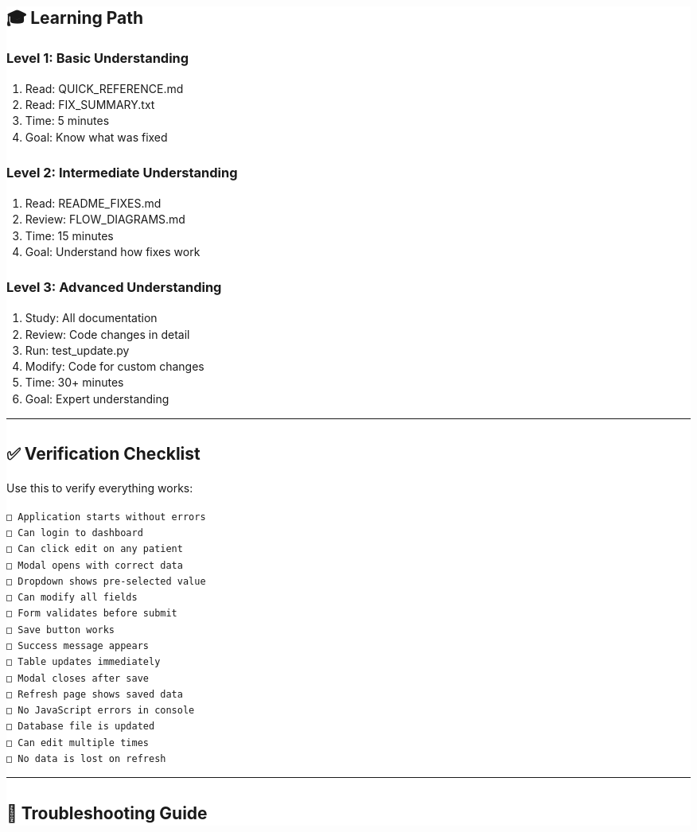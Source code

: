
## 🎓 Learning Path

### Level 1: Basic Understanding
1. Read: QUICK_REFERENCE.md
2. Read: FIX_SUMMARY.txt
3. Time: 5 minutes
4. Goal: Know what was fixed

### Level 2: Intermediate Understanding
1. Read: README_FIXES.md
2. Review: FLOW_DIAGRAMS.md
3. Time: 15 minutes
4. Goal: Understand how fixes work

### Level 3: Advanced Understanding
1. Study: All documentation
2. Review: Code changes in detail
3. Run: test_update.py
4. Modify: Code for custom changes
5. Time: 30+ minutes
6. Goal: Expert understanding

---

## ✅ Verification Checklist

Use this to verify everything works:

```
□ Application starts without errors
□ Can login to dashboard
□ Can click edit on any patient
□ Modal opens with correct data
□ Dropdown shows pre-selected value
□ Can modify all fields
□ Form validates before submit
□ Save button works
□ Success message appears
□ Table updates immediately
□ Modal closes after save
□ Refresh page shows saved data
□ No JavaScript errors in console
□ Database file is updated
□ Can edit multiple times
□ No data is lost on refresh
```

---

## 🐛 Troubleshooting Guide
